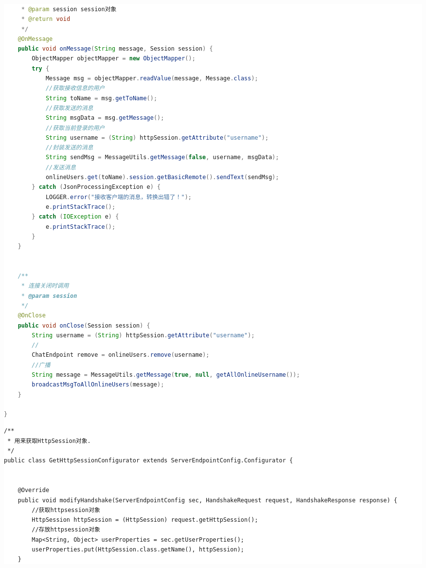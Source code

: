 ```java
     * @param session session对象
     * @return void
     */
    @OnMessage
    public void onMessage(String message, Session session) {
        ObjectMapper objectMapper = new ObjectMapper();
        try {
            Message msg = objectMapper.readValue(message, Message.class);
            //获取接收信息的用户
            String toName = msg.getToName();
            //获取发送的消息
            String msgData = msg.getMessage();
            //获取当前登录的用户
            String username = (String) httpSession.getAttribute("username");
            //封装发送的消息
            String sendMsg = MessageUtils.getMessage(false, username, msgData);
            //发送消息
            onlineUsers.get(toName).session.getBasicRemote().sendText(sendMsg);
        } catch (JsonProcessingException e) {
            LOGGER.error("接收客户端的消息，转换出错了！");
            e.printStackTrace();
        } catch (IOException e) {
            e.printStackTrace();
        }
    }


    /**
     * 连接关闭时调用
     * @param session
     */
    @OnClose
    public void onClose(Session session) {
        String username = (String) httpSession.getAttribute("username");
        //
        ChatEndpoint remove = onlineUsers.remove(username);
        //广播
        String message = MessageUtils.getMessage(true, null, getAllOnlineUsername());
        broadcastMsgToAllOnlineUsers(message);
    }

}

```





```
/**
 * 用来获取HttpSession对象.
 */
public class GetHttpSessionConfigurator extends ServerEndpointConfig.Configurator {


    @Override
    public void modifyHandshake(ServerEndpointConfig sec, HandshakeRequest request, HandshakeResponse response) {
        //获取httpsession对象
        HttpSession httpSession = (HttpSession) request.getHttpSession();
        //存放httpsession对象
        Map<String, Object> userProperties = sec.getUserProperties();
        userProperties.put(HttpSession.class.getName(), httpSession);
    }
```